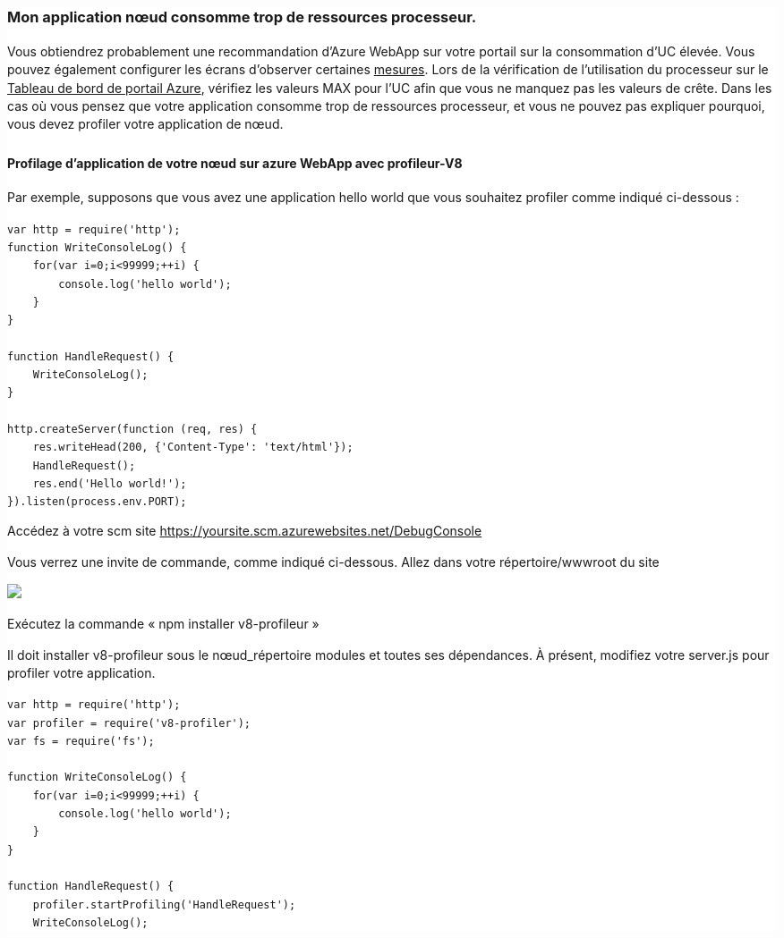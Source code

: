 ### <a name="my-node-application-is-consuming-too-much-cpu"></a>Mon application nœud consomme trop de ressources processeur.

Vous obtiendrez probablement une recommandation d’Azure WebApp sur votre portail sur la consommation d’UC élevée. Vous pouvez également configurer les écrans d’observer certaines [mesures](web-sites-monitor.md). Lors de la vérification de l’utilisation du processeur sur le [Tableau de bord de portail Azure](../application-insights/app-insights-web-monitor-performance.md), vérifiez les valeurs MAX pour l’UC afin que vous ne manquez pas les valeurs de crête.
Dans les cas où vous pensez que votre application consomme trop de ressources processeur, et vous ne pouvez pas expliquer pourquoi, vous devez profiler votre application de nœud.

### 

#### <a name="profiling-your-node-application-on-azure-webapps-with-v8-profiler"></a>Profilage d’application de votre nœud sur azure WebApp avec profileur-V8

Par exemple, supposons que vous avez une application hello world que vous souhaitez profiler comme indiqué ci-dessous :

```
var http = require('http');    
function WriteConsoleLog() {    
    for(var i=0;i<99999;++i) {    
        console.log('hello world');    
    }    
}

function HandleRequest() {    
    WriteConsoleLog();    
}

http.createServer(function (req, res) {    
    res.writeHead(200, {'Content-Type': 'text/html'});    
    HandleRequest();    
    res.end('Hello world!');    
}).listen(process.env.PORT);
```

Accédez à votre scm site https://yoursite.scm.azurewebsites.net/DebugConsole

Vous verrez une invite de commande, comme indiqué ci-dessous. Allez dans votre répertoire/wwwroot du site

![](./media/app-service-web-nodejs-best-practices-and-troubleshoot-guide/scm_install_v8.png)

Exécutez la commande « npm installer v8-profileur »

Il doit installer v8-profileur sous le nœud\_répertoire modules et toutes ses dépendances.
À présent, modifiez votre server.js pour profiler votre application.

```
var http = require('http');    
var profiler = require('v8-profiler');    
var fs = require('fs');

function WriteConsoleLog() {    
    for(var i=0;i<99999;++i) {    
        console.log('hello world');    
    }    
}

function HandleRequest() {    
    profiler.startProfiling('HandleRequest');    
    WriteConsoleLog();    
```